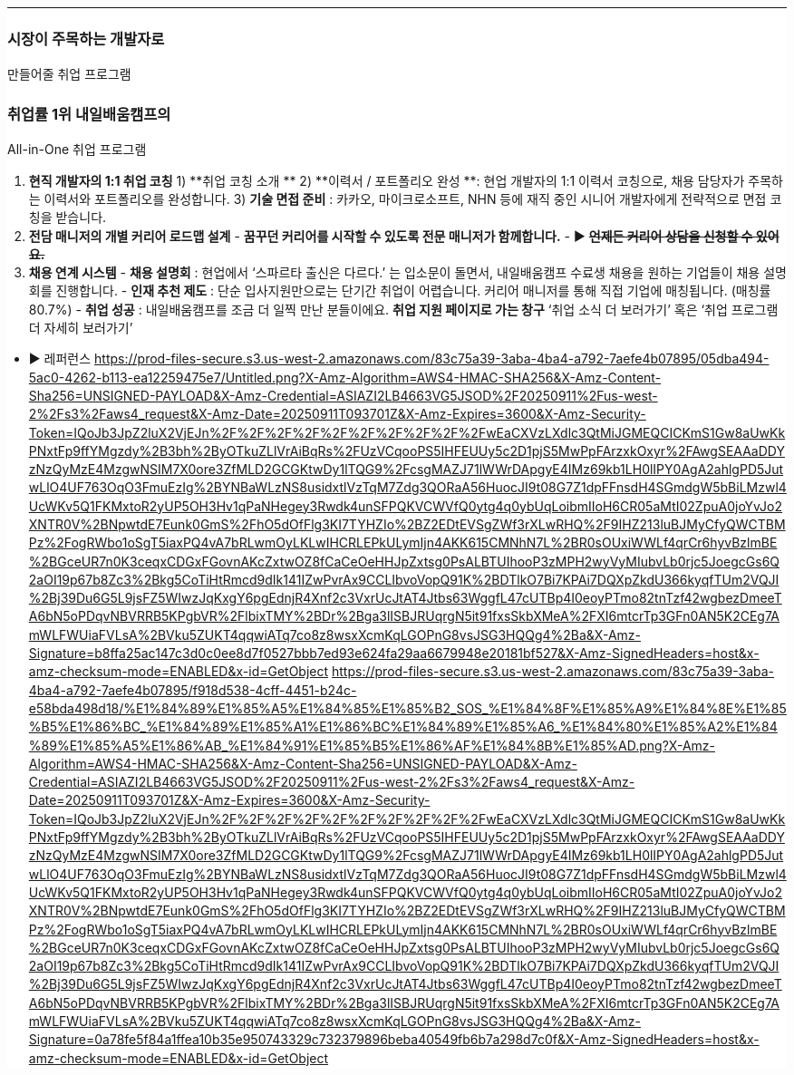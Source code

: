   ---

### 시장이 주목하는 개발자로
만들어줄 취업 프로그램

### 취업률 1위 내일배움캠프의
All-in-One 취업 프로그램
  1. **현직 개발자의 1:1 취업 코칭**
    1) **취업 코칭 소개 **
    2) **이력서 / 포트폴리오 완성 **: 현업 개발자의 1:1 이력서 코칭으로, 채용 담당자가 주목하는 이력서와 포트폴리오를 완성합니다.
    3) **기술 면접 준비** : 카카오, 마이크로소프트, NHN 등에 재직 중인 시니어 개발자에게 전략적으로 면접 코칭을 받습니다.
  1. **전담 매니저의 개별 커리어 로드맵 설계**
    - **꿈꾸던 커리어를 시작할 수 있도록 전문 매니저가 함께합니다.**
    - ▶ ~~**언제든 커리어 상담을 신청할 수 있어요.**~~
  1. **채용 연계 시스템**
    - **채용 설명회** : 현업에서 ‘스파르타 출신은 다르다.’ 는 입소문이 돌면서, 내일배움캠프 수료생 채용을 원하는 기업들이 채용 설명회를 진행합니다.
    - **인재 추천 제도** : 단순 입사지원만으로는 단기간 취업이 어렵습니다. 커리어 매니저를 통해 직접 기업에 매칭됩니다. (매칭률 80.7%)
    - **취업 성공** : 내일배움캠프를 조금 더 일찍 만난 분들이에요.
  **취업 지원 페이지로 가는 창구**
  ‘취업 소식 더 보러가기’
  혹은 ‘취업 프로그램 더 자세히 보러가기’
  - ▶ 레퍼런스
    https://prod-files-secure.s3.us-west-2.amazonaws.com/83c75a39-3aba-4ba4-a792-7aefe4b07895/05dba494-5ac0-4262-b113-ea12259475e7/Untitled.png?X-Amz-Algorithm=AWS4-HMAC-SHA256&X-Amz-Content-Sha256=UNSIGNED-PAYLOAD&X-Amz-Credential=ASIAZI2LB4663VG5JSOD%2F20250911%2Fus-west-2%2Fs3%2Faws4_request&X-Amz-Date=20250911T093701Z&X-Amz-Expires=3600&X-Amz-Security-Token=IQoJb3JpZ2luX2VjEJn%2F%2F%2F%2F%2F%2F%2F%2F%2F%2FwEaCXVzLXdlc3QtMiJGMEQCICKmS1Gw8aUwKkPNxtFp9ffYMgzdy%2B3bh%2ByOTkuZLlVrAiBqRs%2FUzVCqooPS5IHFEUUy5c2D1pjS5MwPpFArzxkOxyr%2FAwgSEAAaDDYzNzQyMzE4MzgwNSIM7X0ore3ZfMLD2GCGKtwDy1lTQG9%2FcsgMAZJ71lWWrDApgyE4IMz69kb1LH0lIPY0AgA2ahlgPD5JutwLlO4UF763OqO3FmuEzIg%2BYNBaWLzNS8usidxtlVzTqM7Zdg3QORaA56HuocJI9t08G7Z1dpFFnsdH4SGmdgW5bBiLMzwl4UcWKv5Q1FKMxtoR2yUP5OH3Hv1qPaNHegey3Rwdk4unSFPQKVCWVfQ0ytg4q0ybUqLoibmIIoH6CR05aMtI02ZpuA0joYvJo2XNTR0V%2BNpwtdE7Eunk0GmS%2FhO5dOfFlg3KI7TYHZIo%2BZ2EDtEVSgZWf3rXLwRHQ%2F9IHZ213luBJMyCfyQWCTBMPz%2FogRWbo1oSgT5iaxPQ4vA7bRLwmOyLKLwIHCRLEPkULymIjn4AKK615CMNhN7L%2BR0sOUxiWWLf4qrCr6hyvBzlmBE%2BGceUR7n0K3ceqxCDGxFGovnAKcZxtwOZ8fCaCeOeHHJpZxtsg0PsALBTUIhooP3zMPH2wyVyMIubvLb0rjc5JoegcGs6Q2aOI19p67b8Zc3%2Bkg5CoTiHtRmcd9dIk141IZwPvrAx9CCLIbvoVopQ91K%2BDTlkO7Bi7KPAi7DQXpZkdU366kyqfTUm2VQJI%2Bj39Du6G5L9jsFZ5WIwzJqKxgY6pgEdnjR4Xnf2c3VxrUcJtAT4Jtbs63WggfL47cUTBp4I0eoyPTmo82tnTzf42wgbezDmeeTA6bN5oPDqvNBVRRB5KPgbVR%2FlbixTMY%2BDr%2Bga3lISBJRUqrgN5it91fxsSkbXMeA%2FXI6mtcrTp3GFn0AN5K2CEg7AmWLFWUiaFVLsA%2BVku5ZUKT4qqwiATq7co8z8wsxXcmKqLGOPnG8vsJSG3HQQg4%2Ba&X-Amz-Signature=b8ffa25ac147c3d0c0ee8d7f0527bbb7ed93e624fa29aa6679948e20181bf527&X-Amz-SignedHeaders=host&x-amz-checksum-mode=ENABLED&x-id=GetObject
    https://prod-files-secure.s3.us-west-2.amazonaws.com/83c75a39-3aba-4ba4-a792-7aefe4b07895/f918d538-4cff-4451-b24c-e58bda498d18/%E1%84%89%E1%85%A5%E1%84%85%E1%85%B2_SOS_%E1%84%8F%E1%85%A9%E1%84%8E%E1%85%B5%E1%86%BC_%E1%84%89%E1%85%A1%E1%86%BC%E1%84%89%E1%85%A6_%E1%84%80%E1%85%A2%E1%84%89%E1%85%A5%E1%86%AB_%E1%84%91%E1%85%B5%E1%86%AF%E1%84%8B%E1%85%AD.png?X-Amz-Algorithm=AWS4-HMAC-SHA256&X-Amz-Content-Sha256=UNSIGNED-PAYLOAD&X-Amz-Credential=ASIAZI2LB4663VG5JSOD%2F20250911%2Fus-west-2%2Fs3%2Faws4_request&X-Amz-Date=20250911T093701Z&X-Amz-Expires=3600&X-Amz-Security-Token=IQoJb3JpZ2luX2VjEJn%2F%2F%2F%2F%2F%2F%2F%2F%2F%2FwEaCXVzLXdlc3QtMiJGMEQCICKmS1Gw8aUwKkPNxtFp9ffYMgzdy%2B3bh%2ByOTkuZLlVrAiBqRs%2FUzVCqooPS5IHFEUUy5c2D1pjS5MwPpFArzxkOxyr%2FAwgSEAAaDDYzNzQyMzE4MzgwNSIM7X0ore3ZfMLD2GCGKtwDy1lTQG9%2FcsgMAZJ71lWWrDApgyE4IMz69kb1LH0lIPY0AgA2ahlgPD5JutwLlO4UF763OqO3FmuEzIg%2BYNBaWLzNS8usidxtlVzTqM7Zdg3QORaA56HuocJI9t08G7Z1dpFFnsdH4SGmdgW5bBiLMzwl4UcWKv5Q1FKMxtoR2yUP5OH3Hv1qPaNHegey3Rwdk4unSFPQKVCWVfQ0ytg4q0ybUqLoibmIIoH6CR05aMtI02ZpuA0joYvJo2XNTR0V%2BNpwtdE7Eunk0GmS%2FhO5dOfFlg3KI7TYHZIo%2BZ2EDtEVSgZWf3rXLwRHQ%2F9IHZ213luBJMyCfyQWCTBMPz%2FogRWbo1oSgT5iaxPQ4vA7bRLwmOyLKLwIHCRLEPkULymIjn4AKK615CMNhN7L%2BR0sOUxiWWLf4qrCr6hyvBzlmBE%2BGceUR7n0K3ceqxCDGxFGovnAKcZxtwOZ8fCaCeOeHHJpZxtsg0PsALBTUIhooP3zMPH2wyVyMIubvLb0rjc5JoegcGs6Q2aOI19p67b8Zc3%2Bkg5CoTiHtRmcd9dIk141IZwPvrAx9CCLIbvoVopQ91K%2BDTlkO7Bi7KPAi7DQXpZkdU366kyqfTUm2VQJI%2Bj39Du6G5L9jsFZ5WIwzJqKxgY6pgEdnjR4Xnf2c3VxrUcJtAT4Jtbs63WggfL47cUTBp4I0eoyPTmo82tnTzf42wgbezDmeeTA6bN5oPDqvNBVRRB5KPgbVR%2FlbixTMY%2BDr%2Bga3lISBJRUqrgN5it91fxsSkbXMeA%2FXI6mtcrTp3GFn0AN5K2CEg7AmWLFWUiaFVLsA%2BVku5ZUKT4qqwiATq7co8z8wsxXcmKqLGOPnG8vsJSG3HQQg4%2Ba&X-Amz-Signature=0a78fe5f84a1ffea10b35e950743329c732379896beba40549fb6b7a298d7c0f&X-Amz-SignedHeaders=host&x-amz-checksum-mode=ENABLED&x-id=GetObject